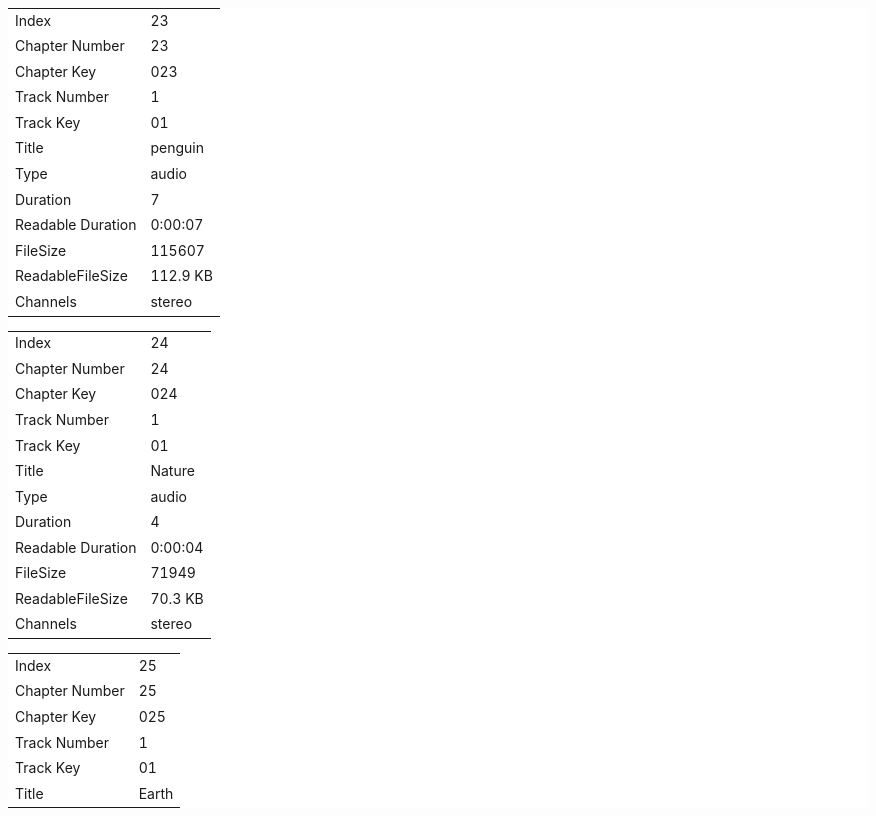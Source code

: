 |  |  |
| - | - |
| Index | 23 |
| Chapter Number | 23 |
| Chapter Key | 023 |
| Track Number | 1 |
| Track Key | 01 |
| Title | penguin  |
| Type | audio |
| Duration | 7 |
| Readable Duration | 0:00:07 |
| FileSize | 115607 |
| ReadableFileSize | 112.9 KB |
| Channels | stereo |

|  |  |
| - | - |
| Index | 24 |
| Chapter Number | 24 |
| Chapter Key | 024 |
| Track Number | 1 |
| Track Key | 01 |
| Title | Nature |
| Type | audio |
| Duration | 4 |
| Readable Duration | 0:00:04 |
| FileSize | 71949 |
| ReadableFileSize | 70.3 KB |
| Channels | stereo |

|  |  |
| - | - |
| Index | 25 |
| Chapter Number | 25 |
| Chapter Key | 025 |
| Track Number | 1 |
| Track Key | 01 |
| Title | Earth |